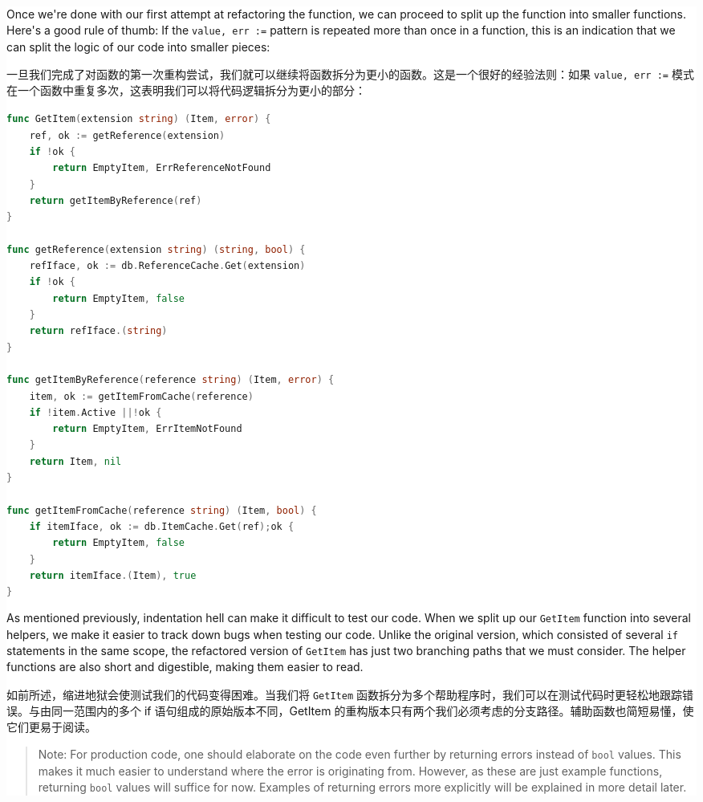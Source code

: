 Once we're done with our first attempt at refactoring the function, we can proceed to split up the function into smaller functions. Here's a good rule of thumb:  If the `value, err :=` pattern is repeated more than once in a function, this is an indication that we can split the logic of our code into smaller pieces:

一旦我们完成了对函数的第一次重构尝试，我们就可以继续将函数拆分为更小的函数。这是一个很好的经验法则：如果 `value, err :=` 模式在一个函数中重复多次，这表明我们可以将代码逻辑拆分为更小的部分：

```go
func GetItem(extension string) (Item, error) {
    ref, ok := getReference(extension)
    if !ok {
        return EmptyItem, ErrReferenceNotFound
    }
    return getItemByReference(ref)
}

func getReference(extension string) (string, bool) {
    refIface, ok := db.ReferenceCache.Get(extension)
    if !ok {
        return EmptyItem, false
    }
    return refIface.(string)
}

func getItemByReference(reference string) (Item, error) {
    item, ok := getItemFromCache(reference)
    if !item.Active ||!ok {
        return EmptyItem, ErrItemNotFound
    }
    return Item, nil
}

func getItemFromCache(reference string) (Item, bool) {
    if itemIface, ok := db.ItemCache.Get(ref);ok {
        return EmptyItem, false
    }
    return itemIface.(Item), true
}
```

As mentioned previously, indentation hell can make it difficult to test our code. When we split up our `GetItem` function into several helpers, we make it easier to track down bugs when testing our code. Unlike the original version, which consisted of several `if` statements in the same scope, the refactored version of `GetItem` has just two branching paths that we must consider. The helper functions are also short and digestible, making them easier to read.

如前所述，缩进地狱会使测试我们的代码变得困难。当我们将 `GetItem` 函数拆分为多个帮助程序时，我们可以在测试代码时更轻松地跟踪错误。与由同一范围内的多个 if 语句组成的原始版本不同，GetItem 的重构版本只有两个我们必须考虑的分支路径。辅助函数也简短易懂，使它们更易于阅读。

> Note: For production code, one should elaborate on the code even further by returning errors instead of `bool` values. This makes it much easier to understand where the error is originating from. However, as these are just example functions, returning `bool` values will suffice for now. Examples of returning errors more explicitly will be explained in more detail later.

